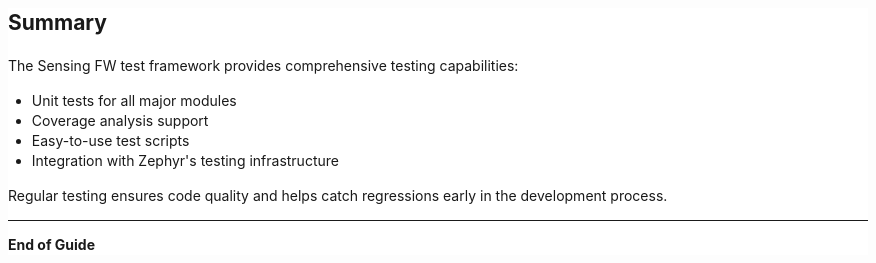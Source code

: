 ## Summary

The Sensing FW test framework provides comprehensive testing capabilities:
- Unit tests for all major modules
- Coverage analysis support
- Easy-to-use test scripts
- Integration with Zephyr's testing infrastructure

Regular testing ensures code quality and helps catch regressions early in the development process.

---

**End of Guide**